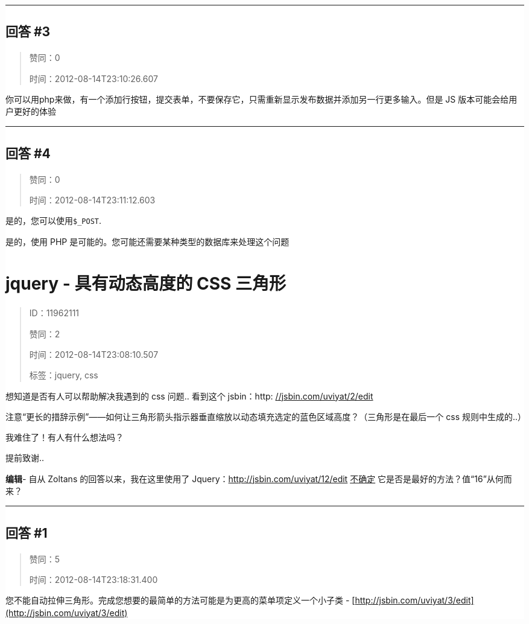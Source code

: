* * *

## 回答 #3

> 赞同：0
> 
> 时间：2012-08-14T23:10:26.607

你可以用php来做，有一个添加行按钮，提交表单，不要保存它，只需重新显示发布数据并添加另一行更多输入。但是 JS 版本可能会给用户更好的体验

* * *

## 回答 #4

> 赞同：0
> 
> 时间：2012-08-14T23:11:12.603

是的，您可以使用`$_POST`.

是的，使用 PHP 是可能的。您可能还需要某种类型的数据库来处理这个问题

# jquery - 具有动态高度的 CSS 三角形

> ID：11962111
> 
> 赞同：2
> 
> 时间：2012-08-14T23:08:10.507
> 
> 标签：jquery, css

想知道是否有人可以帮助解决我遇到的 css 问题.. 看到这个 jsbin：http: [//jsbin.com/uviyat/2/edit](http://jsbin.com/uviyat/2/edit)

注意“更长的措辞示例”——如何让三角形箭头指示器垂直缩放以动态填充选定的蓝色区域高度？（三角形是在最后一个 css 规则中生成的..）

我难住了！有人有什么想法吗？

提前致谢..

**编辑**- 自从 Zoltans 的回答以来，我在这里使用了 Jquery：http://jsbin.com/uviyat/12/edit [不确定](http://jsbin.com/uviyat/12/edit) 它是否是最好的方法？值“16”从何而来？

* * *

## 回答 #1

> 赞同：5
> 
> 时间：2012-08-14T23:18:31.400

您不能自动拉伸三角形。完成您想要的最简单的方法可能是为更高的菜单项定义一个小子类 - [http://jsbin.com/uviyat/3/edit](http://jsbin.com/uviyat/3/edit)
